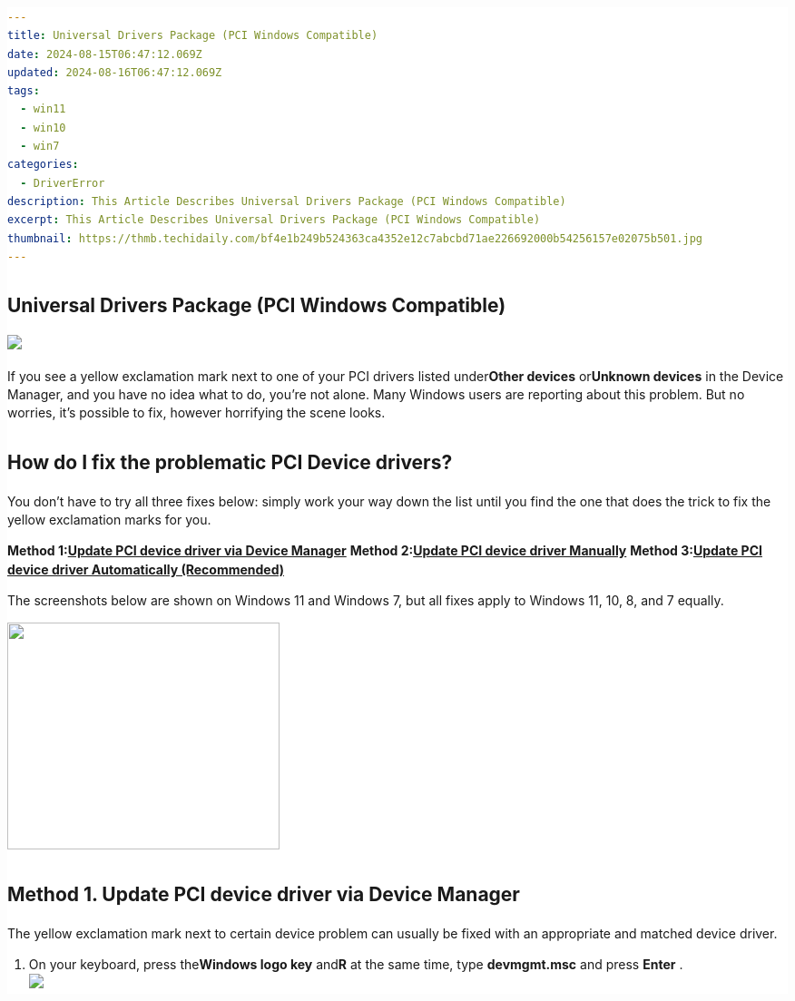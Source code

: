 ```yaml
---
title: Universal Drivers Package (PCI Windows Compatible)
date: 2024-08-15T06:47:12.069Z
updated: 2024-08-16T06:47:12.069Z
tags:
  - win11
  - win10
  - win7
categories:
  - DriverError
description: This Article Describes Universal Drivers Package (PCI Windows Compatible)
excerpt: This Article Describes Universal Drivers Package (PCI Windows Compatible)
thumbnail: https://thmb.techidaily.com/bf4e1b249b524363ca4352e12c7abcbd71ae226692000b54256157e02075b501.jpg
---
```


## Universal Drivers Package (PCI Windows Compatible)

![](https://images.drivereasy.com/wp-content/uploads/2017/04/img_58f591d65c1ee.jpg)

 If you see a yellow exclamation mark next to one of your PCI drivers listed under**Other devices** or**Unknown devices** in the Device Manager, and you have no idea what to do, you’re not alone. Many Windows users are reporting about this problem. But no worries, it’s possible to fix, however horrifying the scene looks.

## How do I fix the problematic PCI Device drivers?

 You don’t have to try all three fixes below: simply work your way down the list until you find the one that does the trick to fix the yellow exclamation marks for you.

 **Method 1:[Update PCI device driver via Device Manager](https://zebaoaffiliateprogram.pxf.io/xkwqe1)**
 **Method 2:[Update PCI device driver Manually](https://printrendy.pxf.io/xyboy5)**
 **Method 3:[Update PCI device driver Automatically (Recommended)](#m3)**

 The screenshots below are shown on Windows 11 and Windows 7, but all fixes apply to Windows 11, 10, 8, and 7 equally.


<a href="https://dhgate.sjv.io/c/5597632/1678785/12108" target="_top" id="1678785"><img src="//a.impactradius-go.com/display-ad/12108-1678785" border="0" alt="" width="300" height="250"/></a>

## Method 1\. Update PCI device driver via Device Manager

 The yellow exclamation mark next to certain device problem can usually be fixed with an appropriate and matched device driver.

1. On your keyboard, press the**Windows logo key** and**R** at the same time, type **devmgmt.msc** and press **Enter** .  
![](https://www.drivereasy.com/wp-content/uploads/2023/10/win-run-device-manager.jpg)
